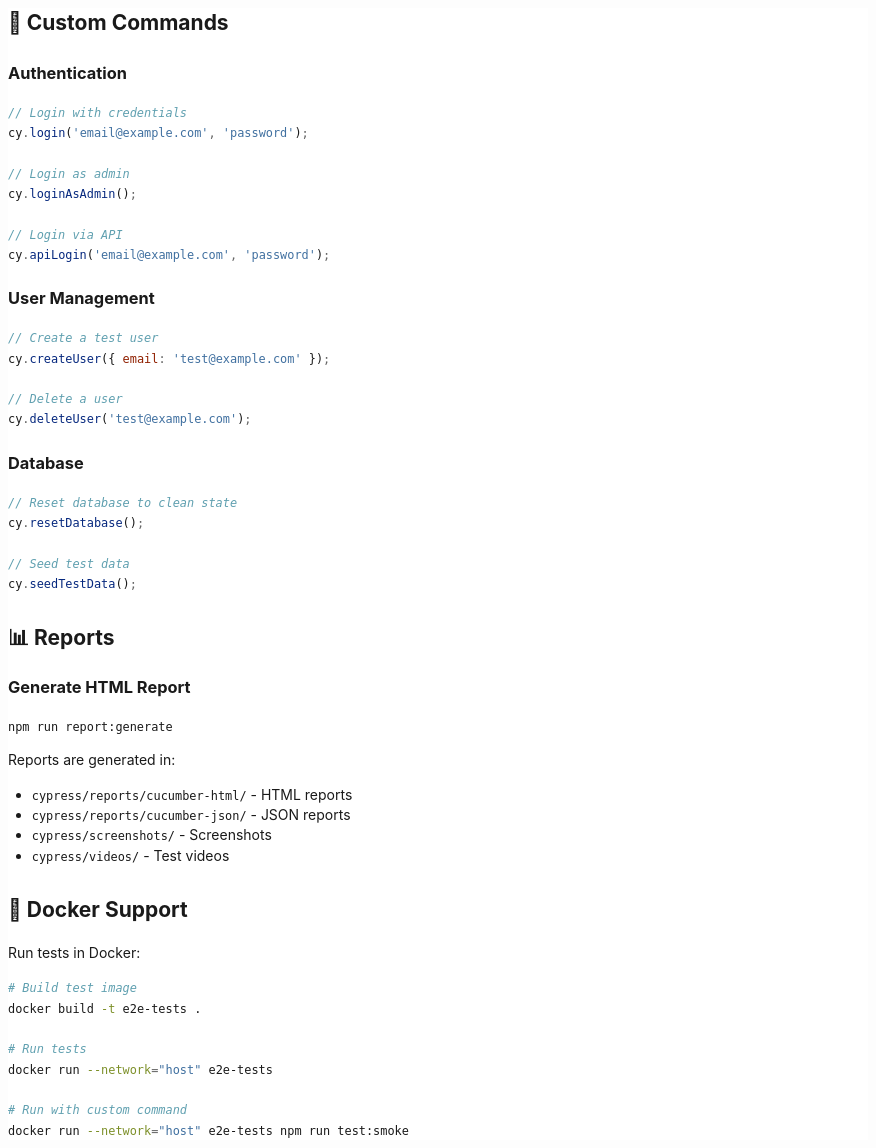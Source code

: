 ## 🔧 Custom Commands

### Authentication
```javascript
// Login with credentials
cy.login('email@example.com', 'password');

// Login as admin
cy.loginAsAdmin();

// Login via API
cy.apiLogin('email@example.com', 'password');
```

### User Management
```javascript
// Create a test user
cy.createUser({ email: 'test@example.com' });

// Delete a user
cy.deleteUser('test@example.com');
```

### Database
```javascript
// Reset database to clean state
cy.resetDatabase();

// Seed test data
cy.seedTestData();
```

## 📊 Reports

### Generate HTML Report
```bash
npm run report:generate
```

Reports are generated in:
- `cypress/reports/cucumber-html/` - HTML reports
- `cypress/reports/cucumber-json/` - JSON reports
- `cypress/screenshots/` - Screenshots
- `cypress/videos/` - Test videos

## 🐳 Docker Support

Run tests in Docker:

```bash
# Build test image
docker build -t e2e-tests .

# Run tests
docker run --network="host" e2e-tests

# Run with custom command
docker run --network="host" e2e-tests npm run test:smoke
```

